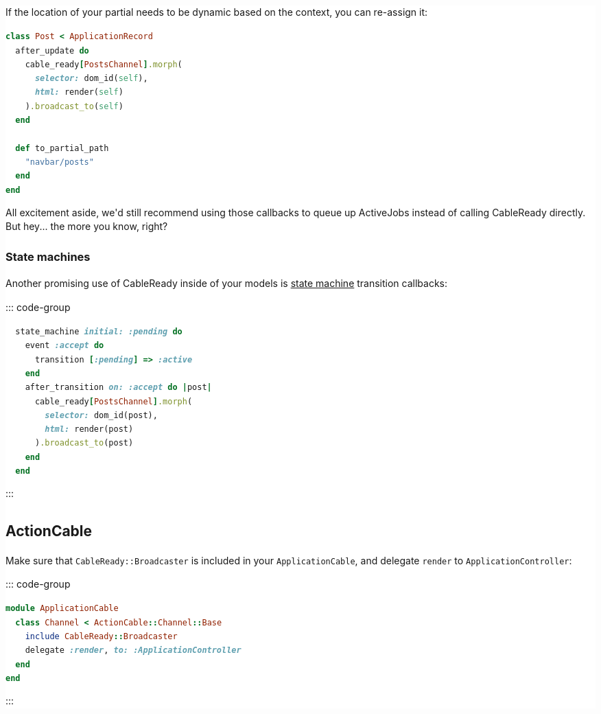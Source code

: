 If the location of your partial needs to be dynamic based on the context, you can re-assign it:

```ruby
class Post < ApplicationRecord
  after_update do
    cable_ready[PostsChannel].morph(
      selector: dom_id(self),
      html: render(self)
    ).broadcast_to(self)
  end

  def to_partial_path
    "navbar/posts"
  end
end
```

All excitement aside, we'd still recommend using those callbacks to queue up ActiveJobs instead of calling CableReady directly. But hey... the more you know, right?

### State machines

Another promising use of CableReady inside of your models is [state machine](https://github.com/state-machines/state_machines) transition callbacks:

::: code-group
```ruby [app/models/post.rb]
  state_machine initial: :pending do
    event :accept do
      transition [:pending] => :active
    end
    after_transition on: :accept do |post|
      cable_ready[PostsChannel].morph(
        selector: dom_id(post),
        html: render(post)
      ).broadcast_to(post)
    end
  end
```
:::

## ActionCable

Make sure that `CableReady::Broadcaster` is included in your `ApplicationCable`, and delegate `render` to `ApplicationController`:

::: code-group
```ruby [app/channels/application_cable/channel.rb]
module ApplicationCable
  class Channel < ActionCable::Channel::Base
    include CableReady::Broadcaster
    delegate :render, to: :ApplicationController
  end
end
```
:::
